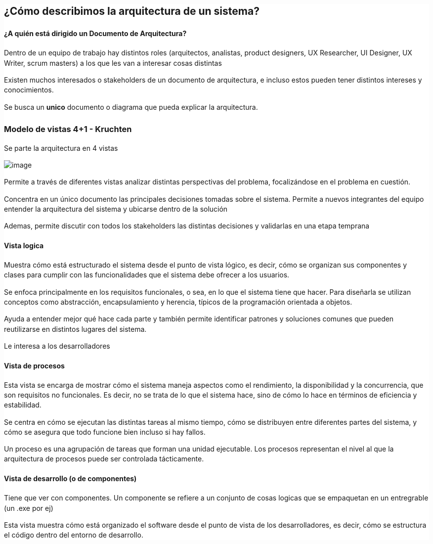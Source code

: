 ## ¿Cómo describimos la arquitectura de un sistema?
#### ¿A quién está dirigido un Documento de Arquitectura?
Dentro de un equipo de trabajo hay distintos roles (arquitectos, analistas, product designers, UX Researcher, UI Designer, UX Writer, scrum masters) a los que les van a interesar cosas distintas

Existen muchos interesados o stakeholders de un documento de arquitectura, e incluso estos pueden tener distintos intereses y conocimientos.

Se busca un **unico** documento o diagrama que pueda explicar la arquitectura.

### Modelo de vistas 4+1 - Kruchten
Se parte la arquitectura en 4 vistas

![image](https://github.com/user-attachments/assets/a254ea3f-7fdb-40c3-9297-63db96fe7daa)

Permite a través de diferentes vistas analizar distintas perspectivas del problema, focalizándose en el problema en cuestión. 

Concentra en un único documento las principales decisiones tomadas sobre el sistema. Permite a nuevos integrantes del equipo entender la arquitectura del sistema y ubicarse dentro de la solución

Ademas, permite discutir con todos los stakeholders las distintas decisiones y validarlas en una etapa temprana

#### Vista logica 
Muestra cómo está estructurado el sistema desde el punto de vista lógico, es decir, cómo se organizan sus componentes y clases para cumplir con las funcionalidades que el sistema debe ofrecer a los usuarios.

Se enfoca principalmente en los requisitos funcionales, o sea, en lo que el sistema tiene que hacer. Para diseñarla se utilizan conceptos como abstracción, encapsulamiento y herencia, típicos de la programación orientada a objetos.

Ayuda a entender mejor qué hace cada parte y también permite identificar patrones y soluciones comunes que pueden reutilizarse en distintos lugares del sistema.

Le interesa a los desarrolladores

#### Vista de procesos
Esta vista se encarga de mostrar cómo el sistema maneja aspectos como el rendimiento, la disponibilidad y la concurrencia, que son requisitos no funcionales. Es decir, no se trata de lo que el sistema hace, sino de cómo lo hace en términos de eficiencia y estabilidad.

Se centra en cómo se ejecutan las distintas tareas al mismo tiempo, cómo se distribuyen entre diferentes partes del sistema, y cómo se asegura que todo funcione bien incluso si hay fallos.

Un proceso es una agrupación de tareas que forman una unidad ejecutable. Los procesos representan el nivel al que la arquitectura de procesos puede ser controlada tácticamente.

#### Vista de desarrollo (o de componentes)
Tiene que ver con componentes. Un componente se refiere a un conjunto de cosas logicas que se empaquetan en un entregrable (un .exe por ej) 

Esta vista muestra cómo está organizado el software desde el punto de vista de los desarrolladores, es decir, cómo se estructura el código dentro del entorno de desarrollo.
